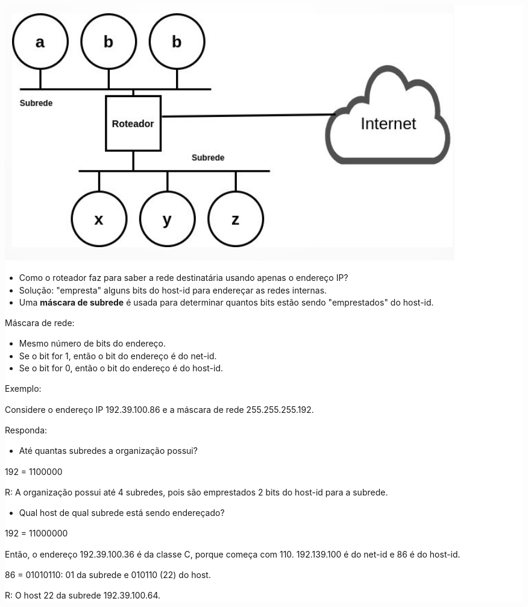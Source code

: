 ![subnet](./media/subnet.png)

-   Como o roteador faz para saber a rede destinatária usando apenas o endereço
    IP?
-   Solução: "empresta" alguns bits do host-id para endereçar as redes internas.
-   Uma **máscara de subrede** é usada para determinar quantos bits estão sendo
    "emprestados" do host-id.

Máscara de rede:
-   Mesmo número de bits do endereço.
-   Se o bit for 1, então o bit do endereço é do net-id.
-   Se o bit for 0, então o bit do endereço é do host-id.

Exemplo:

Considere o endereço IP 192.39.100.86 e a máscara de rede 255.255.255.192.

Responda:
-   Até quantas subredes a organização possui?

192 = 1100000

R: A organização possui até 4 subredes, pois são emprestados 2 bits do host-id
para a subrede.

-   Qual host de qual subrede está sendo endereçado?

192 = 11000000

Então, o endereço 192.39.100.36 é da classe C, porque começa com 110.
192.139.100 é do net-id e 86 é do host-id.

86 = 01010110: 01 da subrede e 010110 (22) do host.

R: O host 22 da subrede 192.39.100.64.
